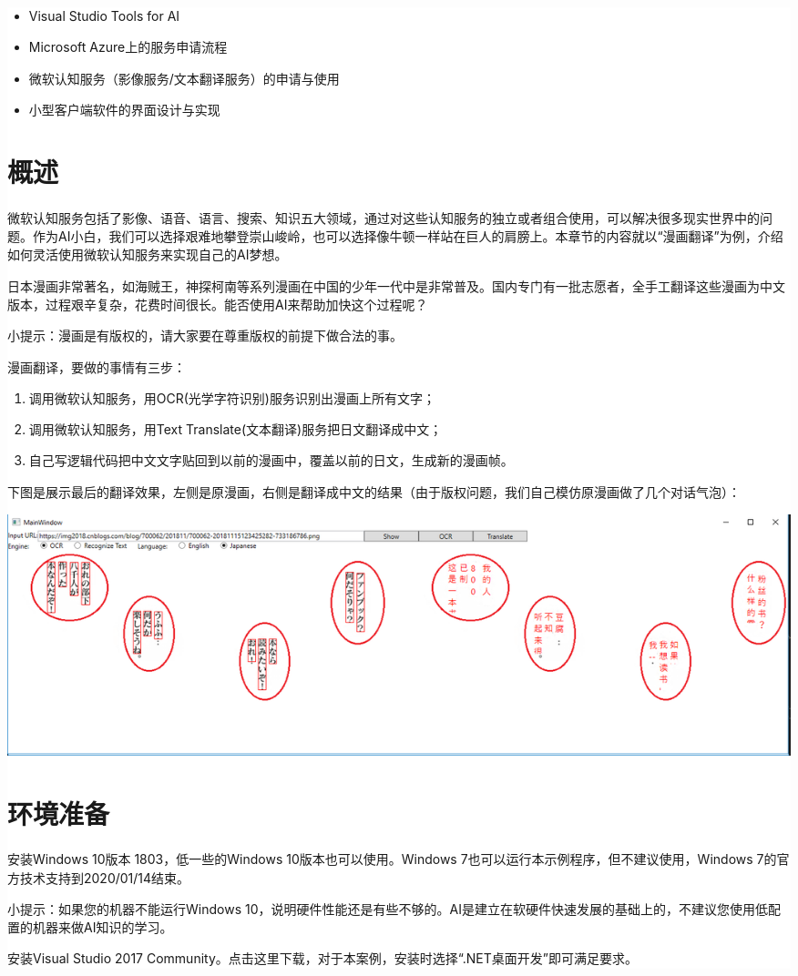   - Visual Studio Tools for AI

  - Microsoft
Azure上的服务申请流程

  - 微软认知服务（影像服务/文本翻译服务）的申请与使用

  - 小型客户端软件的界面设计与实现

# 概述

微软认知服务包括了影像、语音、语言、搜索、知识五大领域，通过对这些认知服务的独立或者组合使用，可以解决很多现实世界中的问题。作为AI小白，我们可以选择艰难地攀登崇山峻岭，也可以选择像牛顿一样站在巨人的肩膀上。本章节的内容就以“漫画翻译”为例，介绍如何灵活使用微软认知服务来实现自己的AI梦想。

日本漫画非常著名，如海贼王，神探柯南等系列漫画在中国的少年一代中是非常普及。国内专门有一批志愿者，全手工翻译这些漫画为中文版本，过程艰辛复杂，花费时间很长。能否使用AI来帮助加快这个过程呢？

小提示：漫画是有版权的，请大家要在尊重版权的前提下做合法的事。

漫画翻译，要做的事情有三步：

1.  调用微软认知服务，用OCR(光学字符识别)服务识别出漫画上所有文字；

2.  调用微软认知服务，用Text Translate(文本翻译)服务把日文翻译成中文；

3.  自己写逻辑代码把中文文字贴回到以前的漫画中，覆盖以前的日文，生成新的漫画帧。

下图是展示最后的翻译效果，左侧是原漫画，右侧是翻译成中文的结果（由于版权问题，我们自己模仿原漫画做了几个对话气泡）：

![](./media/image20.png)

# 环境准备

安装Windows 10版本 1803，低一些的Windows 10版本也可以使用。Windows
7也可以运行本示例程序，但不建议使用，Windows
7的官方技术支持到2020/01/14结束。

小提示：如果您的机器不能运行Windows
10，说明硬件性能还是有些不够的。AI是建立在软硬件快速发展的基础上的，不建议您使用低配置的机器来做AI知识的学习。

安装Visual Studio 2017
Community。点击这里下载，对于本案例，安装时选择“.NET桌面开发”即可满足要求。
